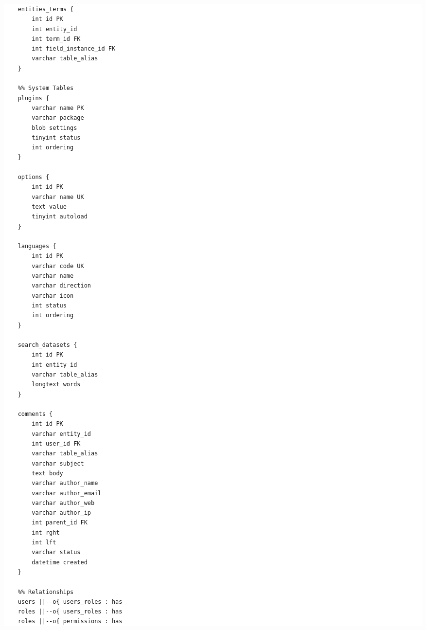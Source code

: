 ```mermaid
    entities_terms {
        int id PK
        int entity_id
        int term_id FK
        int field_instance_id FK
        varchar table_alias
    }

    %% System Tables
    plugins {
        varchar name PK
        varchar package
        blob settings
        tinyint status
        int ordering
    }
    
    options {
        int id PK
        varchar name UK
        text value
        tinyint autoload
    }
    
    languages {
        int id PK
        varchar code UK
        varchar name
        varchar direction
        varchar icon
        int status
        int ordering
    }
    
    search_datasets {
        int id PK
        int entity_id
        varchar table_alias
        longtext words
    }
    
    comments {
        int id PK
        varchar entity_id
        int user_id FK
        varchar table_alias
        varchar subject
        text body
        varchar author_name
        varchar author_email
        varchar author_web
        varchar author_ip
        int parent_id FK
        int rght
        int lft
        varchar status
        datetime created
    }

    %% Relationships
    users ||--o{ users_roles : has
    roles ||--o{ users_roles : has
    roles ||--o{ permissions : has
```